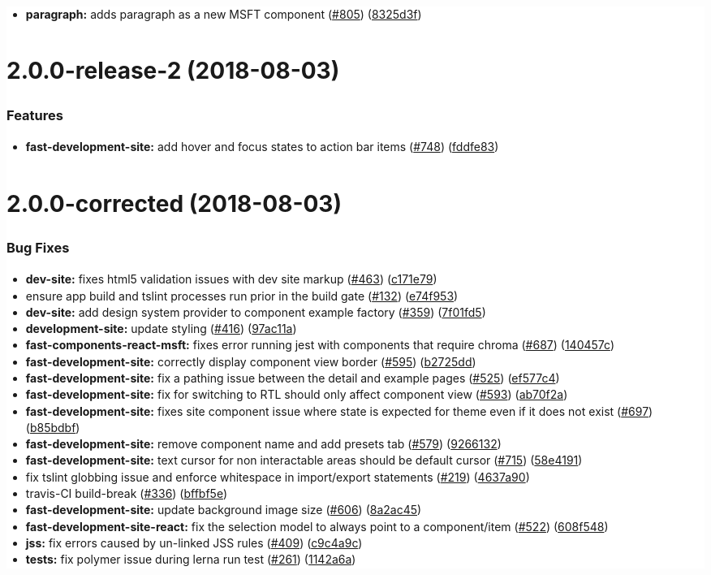 * **paragraph:** adds paragraph as a new MSFT component ([#805](https://github.com/Microsoft/fast-dna/issues/805)) ([8325d3f](https://github.com/Microsoft/fast-dna/commit/8325d3f))



<a name="2.0.0-release-2"></a>
# 2.0.0-release-2 (2018-08-03)


### Features

* **fast-development-site:** add hover and focus states to action bar items ([#748](https://github.com/Microsoft/fast-dna/issues/748)) ([fddfe83](https://github.com/Microsoft/fast-dna/commit/fddfe83))



<a name="2.0.0-corrected"></a>
# 2.0.0-corrected (2018-08-03)


### Bug Fixes

* **dev-site:** fixes html5 validation issues with dev site markup ([#463](https://github.com/Microsoft/fast-dna/issues/463)) ([c171e79](https://github.com/Microsoft/fast-dna/commit/c171e79))
* ensure app build and tslint processes run prior in the build gate ([#132](https://github.com/Microsoft/fast-dna/issues/132)) ([e74f953](https://github.com/Microsoft/fast-dna/commit/e74f953))
* **dev-site:** add design system provider to component example factory ([#359](https://github.com/Microsoft/fast-dna/issues/359)) ([7f01fd5](https://github.com/Microsoft/fast-dna/commit/7f01fd5))
* **development-site:** update styling ([#416](https://github.com/Microsoft/fast-dna/issues/416)) ([97ac11a](https://github.com/Microsoft/fast-dna/commit/97ac11a))
* **fast-components-react-msft:** fixes error running jest with components that require chroma ([#687](https://github.com/Microsoft/fast-dna/issues/687)) ([140457c](https://github.com/Microsoft/fast-dna/commit/140457c))
* **fast-development-site:** correctly display component view border ([#595](https://github.com/Microsoft/fast-dna/issues/595)) ([b2725dd](https://github.com/Microsoft/fast-dna/commit/b2725dd))
* **fast-development-site:** fix a pathing issue between the detail and example pages ([#525](https://github.com/Microsoft/fast-dna/issues/525)) ([ef577c4](https://github.com/Microsoft/fast-dna/commit/ef577c4))
* **fast-development-site:** fix for switching to RTL should only affect component view ([#593](https://github.com/Microsoft/fast-dna/issues/593)) ([ab70f2a](https://github.com/Microsoft/fast-dna/commit/ab70f2a))
* **fast-development-site:** fixes site component issue where state is expected for theme even if it does not exist ([#697](https://github.com/Microsoft/fast-dna/issues/697)) ([b85bdbf](https://github.com/Microsoft/fast-dna/commit/b85bdbf))
* **fast-development-site:** remove component name and add presets tab ([#579](https://github.com/Microsoft/fast-dna/issues/579)) ([9266132](https://github.com/Microsoft/fast-dna/commit/9266132))
* **fast-development-site:** text cursor for non interactable areas should be default cursor ([#715](https://github.com/Microsoft/fast-dna/issues/715)) ([58e4191](https://github.com/Microsoft/fast-dna/commit/58e4191))
* fix tslint globbing issue and enforce whitespace in import/export statements ([#219](https://github.com/Microsoft/fast-dna/issues/219)) ([4637a90](https://github.com/Microsoft/fast-dna/commit/4637a90))
* travis-CI build-break ([#336](https://github.com/Microsoft/fast-dna/issues/336)) ([bffbf5e](https://github.com/Microsoft/fast-dna/commit/bffbf5e))
* **fast-development-site:** update background image size ([#606](https://github.com/Microsoft/fast-dna/issues/606)) ([8a2ac45](https://github.com/Microsoft/fast-dna/commit/8a2ac45))
* **fast-development-site-react:** fix the selection model to always point to a component/item ([#522](https://github.com/Microsoft/fast-dna/issues/522)) ([608f548](https://github.com/Microsoft/fast-dna/commit/608f548))
* **jss:** fix errors caused by un-linked JSS rules ([#409](https://github.com/Microsoft/fast-dna/issues/409)) ([c9c4a9c](https://github.com/Microsoft/fast-dna/commit/c9c4a9c))
* **tests:** fix polymer issue during lerna run test ([#261](https://github.com/Microsoft/fast-dna/issues/261)) ([1142a6a](https://github.com/Microsoft/fast-dna/commit/1142a6a))